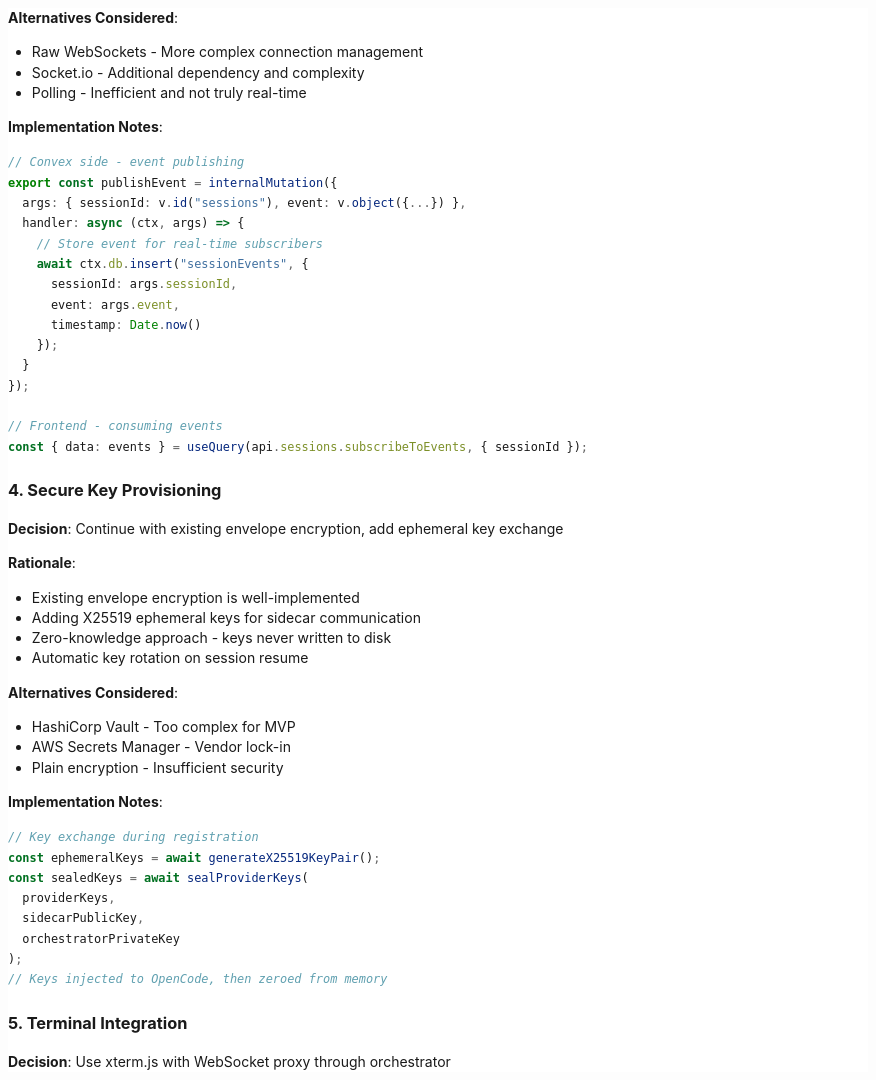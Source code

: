 **Alternatives Considered**:
- Raw WebSockets - More complex connection management
- Socket.io - Additional dependency and complexity
- Polling - Inefficient and not truly real-time

**Implementation Notes**:
```typescript
// Convex side - event publishing
export const publishEvent = internalMutation({
  args: { sessionId: v.id("sessions"), event: v.object({...}) },
  handler: async (ctx, args) => {
    // Store event for real-time subscribers
    await ctx.db.insert("sessionEvents", {
      sessionId: args.sessionId,
      event: args.event,
      timestamp: Date.now()
    });
  }
});

// Frontend - consuming events
const { data: events } = useQuery(api.sessions.subscribeToEvents, { sessionId });
```

### 4. Secure Key Provisioning

**Decision**: Continue with existing envelope encryption, add ephemeral key exchange

**Rationale**:
- Existing envelope encryption is well-implemented
- Adding X25519 ephemeral keys for sidecar communication
- Zero-knowledge approach - keys never written to disk
- Automatic key rotation on session resume

**Alternatives Considered**:
- HashiCorp Vault - Too complex for MVP
- AWS Secrets Manager - Vendor lock-in
- Plain encryption - Insufficient security

**Implementation Notes**:
```typescript
// Key exchange during registration
const ephemeralKeys = await generateX25519KeyPair();
const sealedKeys = await sealProviderKeys(
  providerKeys,
  sidecarPublicKey,
  orchestratorPrivateKey
);
// Keys injected to OpenCode, then zeroed from memory
```

### 5. Terminal Integration

**Decision**: Use xterm.js with WebSocket proxy through orchestrator
